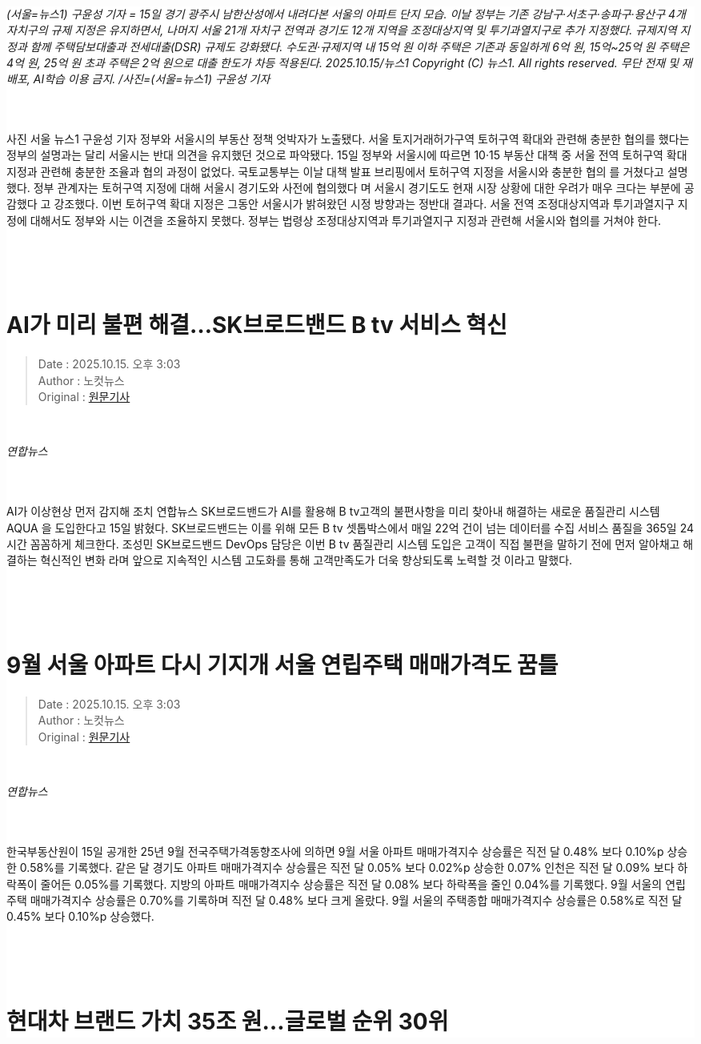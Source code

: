 <img alt="(서울=뉴스1) 구윤성 기자 = 15일 경기 광주시 남한산성에서 내려다본 서울의 아파트 단지 모습.   이날 정부는 기존 강남구·서초구·송파구·용산구 4개 자치구의 규제 지정은 유지하면서, 나머지 서울 21개 자치구" class="_LAZY_LOADING _LAZY_LOADING_INIT_HIDE" src="https://imgnews.pstatic.net/image/008/2025/10/15/0005263174_001_20251015150510686.jpg?type=w860" id="img1" style="display: none;"></img><em class="img_desc">(서울=뉴스1) 구윤성 기자 = 15일 경기 광주시 남한산성에서 내려다본 서울의 아파트 단지 모습.   이날 정부는 기존 강남구·서초구·송파구·용산구 4개 자치구의 규제 지정은 유지하면서, 나머지 서울 21개 자치구 전역과 경기도 12개 지역을 조정대상지역 및 투기과열지구로 추가 지정했다.   규제지역 지정과 함께 주택담보대출과 전세대출(DSR) 규제도 강화됐다. 수도권·규제지역 내 15억 원 이하 주택은 기존과 동일하게 6억 원, 15억~25억 원 주택은 4억 원, 25억 원 초과 주택은 2억 원으로 대출 한도가 차등 적용된다. 2025.10.15/뉴스1  Copyright (C) 뉴스1. All rights reserved. 무단 전재 및 재배포,  AI학습 이용 금지. /사진=(서울=뉴스1) 구윤성 기자</em>  
<br/><br/>  
  
사진 서울 뉴스1 구윤성 기자 정부와 서울시의 부동산 정책 엇박자가 노출됐다.
서울 토지거래허가구역 토허구역 확대와 관련해 충분한 협의를 했다는 정부의 설명과는 달리 서울시는 반대 의견을 유지했던 것으로 파악됐다.
15일 정부와 서울시에 따르면 10·15 부동산 대책 중 서울 전역 토허구역 확대 지정과 관련해 충분한 조율과 협의 과정이 없었다.
국토교통부는 이날 대책 발표 브리핑에서 토허구역 지정을 서울시와 충분한 협의 를 거쳤다고 설명했다.
정부 관계자는 토허구역 지정에 대해 서울시 경기도와 사전에 협의했다 며 서울시 경기도도 현재 시장 상황에 대한 우려가 매우 크다는 부분에 공감했다 고 강조했다.
이번 토허구역 확대 지정은 그동안 서울시가 밝혀왔던 시정 방향과는 정반대 결과다.
서울 전역 조정대상지역과 투기과열지구 지정에 대해서도 정부와 시는 이견을 조율하지 못했다.
정부는 법령상 조정대상지역과 투기과열지구 지정과 관련해 서울시와 협의를 거쳐야 한다.  
<br/><br/><br/>  

  
# AI가 미리 불편 해결…SK브로드밴드 B tv 서비스 혁신  
  
> Date : 2025.10.15. 오후 3:03  
> Author : 노컷뉴스  
> Original : [원문기사](https://n.news.naver.com/mnews/article/079/0004075373?sid=101)  
<br/>  
  
<img alt="연합뉴스" class="_LAZY_LOADING _LAZY_LOADING_INIT_HIDE" src="https://imgnews.pstatic.net/image/079/2025/10/15/0004075373_001_20251015150309617.jpg?type=w860" id="img1" style="display: none;"></img><em class="img_desc">연합뉴스</em>  
<br/><br/>  
  
AI가 이상현상 먼저 감지해 조치 연합뉴스 SK브로드밴드가 AI를 활용해 B tv고객의 불편사항을 미리 찾아내 해결하는 새로운 품질관리 시스템 AQUA 을 도입한다고 15일 밝혔다.
SK브로드밴드는 이를 위해 모든 B tv 셋톱박스에서 매일 22억 건이 넘는 데이터를 수집 서비스 품질을 365일 24시간 꼼꼼하게 체크한다.
조성민 SK브로드밴드 DevOps 담당은 이번 B tv 품질관리 시스템 도입은 고객이 직접 불편을 말하기 전에 먼저 알아채고 해결하는 혁신적인 변화 라며 앞으로 지속적인 시스템 고도화를 통해 고객만족도가 더욱 향상되도록 노력할 것 이라고 말했다.  
<br/><br/><br/>  

  
# 9월 서울 아파트 다시 기지개 서울 연립주택 매매가격도 꿈틀  
  
> Date : 2025.10.15. 오후 3:03  
> Author : 노컷뉴스  
> Original : [원문기사](https://n.news.naver.com/mnews/article/079/0004075372?sid=101)  
<br/>  
  
<img alt="연합뉴스" class="_LAZY_LOADING _LAZY_LOADING_INIT_HIDE" src="https://imgnews.pstatic.net/image/079/2025/10/15/0004075372_001_20251015150307337.jpg?type=w860" id="img1" style="display: none;"></img><em class="img_desc">연합뉴스</em>  
<br/><br/>  
  
한국부동산원이 15일 공개한 25년 9월 전국주택가격동향조사에 의하면 9월 서울 아파트 매매가격지수 상승률은 직전 달 0.48% 보다 0.10%p 상승한 0.58%를 기록했다.
같은 달 경기도 아파트 매매가격지수 상승률은 직전 달 0.05% 보다 0.02%p 상승한 0.07% 인천은 직전 달 0.09% 보다 하락폭이 줄어든 0.05%를 기록했다.
지방의 아파트 매매가격지수 상승률은 직전 달 0.08% 보다 하락폭을 줄인 0.04%를 기록했다.
9월 서울의 연립주택 매매가격지수 상승률은 0.70%를 기록하며 직전 달 0.48% 보다 크게 올랐다.
9월 서울의 주택종합 매매가격지수 상승률은 0.58%로 직전 달 0.45% 보다 0.10%p 상승했다.  
<br/><br/><br/>  

  
# 현대차 브랜드 가치 35조 원…글로벌 순위 30위  
  